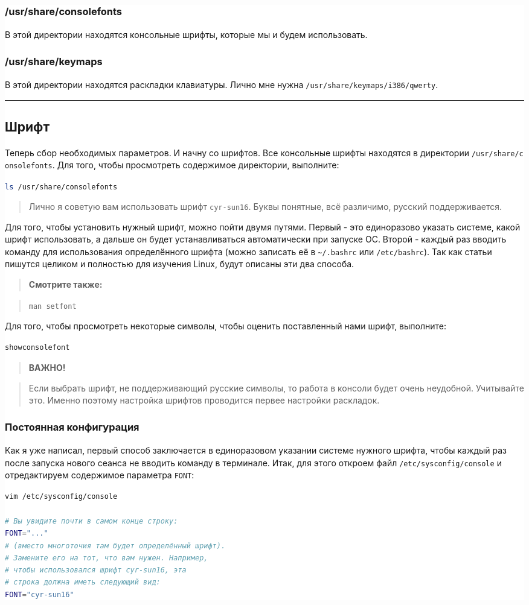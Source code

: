 ### /usr/share/consolefonts
В этой директории находятся консольные шрифты, которые мы и будем использовать.

### /usr/share/keymaps
В этой директории находятся раскладки клавиатуры. Лично мне нужна `/usr/share/keymaps/i386/qwerty`.

---

## Шрифт
Теперь сбор необходимых параметров. И начну со шрифтов. Все консольные шрифты находятся в директории `/usr/share/consolefonts`. Для того, чтобы просмотреть содержимое директории, выполните:
```bash
ls /usr/share/consolefonts
```

> Лично я советую вам использовать шрифт `cyr-sun16`. Буквы понятные, всё различимо, русский поддерживается.

Для того, чтобы установить нужный шрифт, можно пойти двумя путями. Первый - это единоразово указать системе, какой шрифт использовать, а дальше он будет устанавливаться автоматически при запуске ОС. Второй - каждый раз вводить команду для использования определённого шрифта (можно записать её в `~/.bashrc` или `/etc/bashrc`). Так как статьи пишутся целиком и полностью для изучения Linux, будут описаны эти два способа.

> **Смотрите также:**

> `man setfont`

Для того, чтобы просмотреть некоторые символы, чтобы оценить поставленный нами шрифт, выполните:
```bash
showconsolefont
```

> **ВАЖНО!**

> Если выбрать шрифт, не поддерживающий русские символы, то работа в консоли будет очень неудобной. Учитывайте это. Именно поэтому настройка шрифтов проводится первее настройки раскладок.

### Постоянная конфигурация
Как я уже написал, первый способ заключается в единоразовом указании системе нужного шрифта, чтобы каждый раз после запуска нового сеанса не вводить команду в терминале. Итак, для этого откроем файл `/etc/sysconfig/console` и отредактируем содержимое параметра `FONT`:

```bash
vim /etc/sysconfig/console

# Вы увидите почти в самом конце строку:
FONT="..."
# (вместо многоточия там будет определённый шрифт).
# Замените его на тот, что вам нужен. Например,
# чтобы использовался шрифт cyr-sun16, эта
# строка должна иметь следующий вид:
FONT="cyr-sun16"
```
